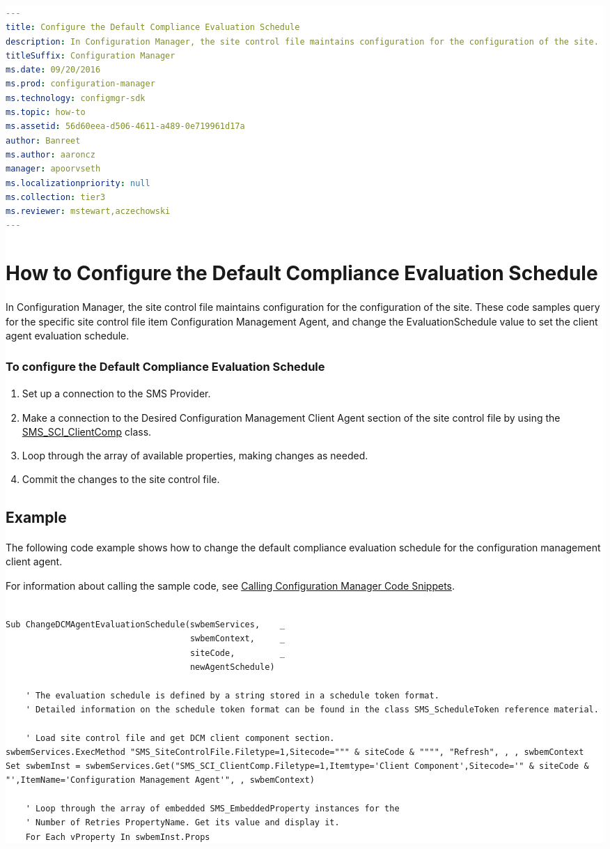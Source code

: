 ```yaml
---
title: Configure the Default Compliance Evaluation Schedule
description: In Configuration Manager, the site control file maintains configuration for the configuration of the site.
titleSuffix: Configuration Manager
ms.date: 09/20/2016
ms.prod: configuration-manager
ms.technology: configmgr-sdk
ms.topic: how-to
ms.assetid: 56d60eea-d506-4611-a489-0e719961d17a
author: Banreet
ms.author: aaroncz
manager: apoorvseth
ms.localizationpriority: null
ms.collection: tier3
ms.reviewer: mstewart,aczechowski
---
```

# How to Configure the Default Compliance Evaluation Schedule
In Configuration Manager, the site control file maintains configuration for the configuration of the site. These code samples query for the specific site control file item Configuration Management Agent, and change the EvaluationSchedule value to set the client agent evaluation schedule.  

### To configure the Default Compliance Evaluation Schedule  

1.  Set up a connection to the SMS Provider.  

2.  Make a connection to the Desired Configuration Management Client Agent section of the site control file by using the [SMS_SCI_ClientComp](../../develop/reference/core/servers/configure/sms_sci_clientcomp-server-wmi-class.md) class.  

3.  Loop through the array of available properties, making changes as needed.  

4.  Commit the changes to the site control file.  

## Example  
 The following code example shows how to change the default compliance evaluation schedule for the configuration management client agent.  

 For information about calling the sample code, see [Calling Configuration Manager Code Snippets](../../develop/core/understand/calling-code-snippets.md).  

```vbs  

Sub ChangeDCMAgentEvaluationSchedule(swbemServices,    _  
                                     swbemContext,     _  
                                     siteCode,         _  
                                     newAgentSchedule)  

    ' The evaluation schedule is defined by a string stored in a schedule token format.   
    ' Detailed information on the schedule token format can be found in the class SMS_ScheduleToken reference material.  

    ' Load site control file and get DCM client component section.  
swbemServices.ExecMethod "SMS_SiteControlFile.Filetype=1,Sitecode=""" & siteCode & """", "Refresh", , , swbemContext  
Set swbemInst = swbemServices.Get("SMS_SCI_ClientComp.Filetype=1,Itemtype='Client Component',Sitecode='" & siteCode & "',ItemName='Configuration Management Agent'", , swbemContext)  

    ' Loop through the array of embedded SMS_EmbeddedProperty instances for the   
    ' Number of Retries PropertyName. Get its value and display it.  
    For Each vProperty In swbemInst.Props  
```